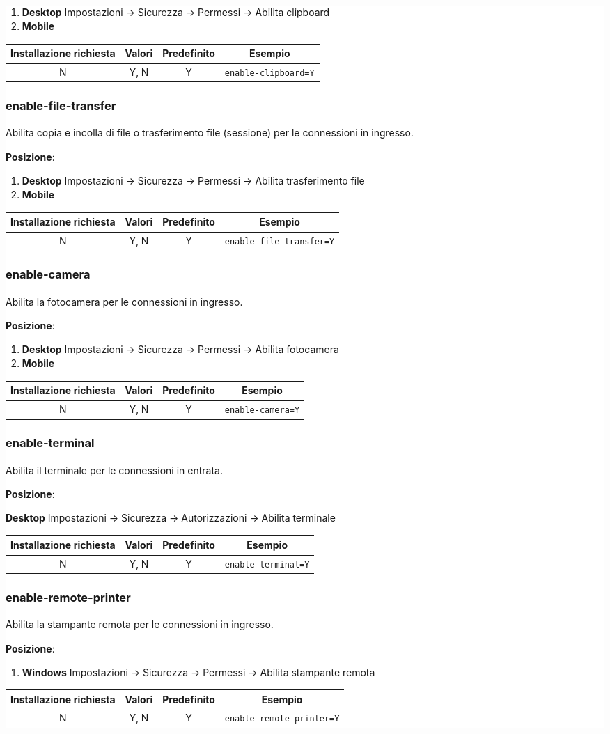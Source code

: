 1. **Desktop** Impostazioni → Sicurezza → Permessi → Abilita clipboard
2. **Mobile**

| Installazione richiesta | Valori | Predefinito | Esempio |
| :------: | :------: | :------: | :------: |
| N | Y, N | Y | `enable-clipboard=Y` |

### enable-file-transfer

Abilita copia e incolla di file o trasferimento file (sessione) per le connessioni in ingresso.

**Posizione**:

1. **Desktop** Impostazioni → Sicurezza → Permessi → Abilita trasferimento file
2. **Mobile**

| Installazione richiesta | Valori | Predefinito | Esempio |
| :------: | :------: | :------: | :------: |
| N | Y, N | Y | `enable-file-transfer=Y` |

### enable-camera

Abilita la fotocamera per le connessioni in ingresso.

**Posizione**:

1. **Desktop** Impostazioni → Sicurezza → Permessi → Abilita fotocamera
2. **Mobile**

| Installazione richiesta | Valori | Predefinito | Esempio |
| :------: | :------: | :------: | :------: |
| N | Y, N | Y | `enable-camera=Y` |

### enable-terminal

Abilita il terminale per le connessioni in entrata.

**Posizione**:

**Desktop** Impostazioni → Sicurezza → Autorizzazioni → Abilita terminale

| Installazione richiesta | Valori | Predefinito | Esempio |
| :------: | :------: | :------: | :------: |
| N | Y, N | Y | `enable-terminal=Y` |

### enable-remote-printer

Abilita la stampante remota per le connessioni in ingresso.

**Posizione**:

1. **Windows** Impostazioni → Sicurezza → Permessi → Abilita stampante remota

| Installazione richiesta | Valori | Predefinito | Esempio |
| :------: | :------: | :------: | :------: |
| N | Y, N | Y | `enable-remote-printer=Y` |
